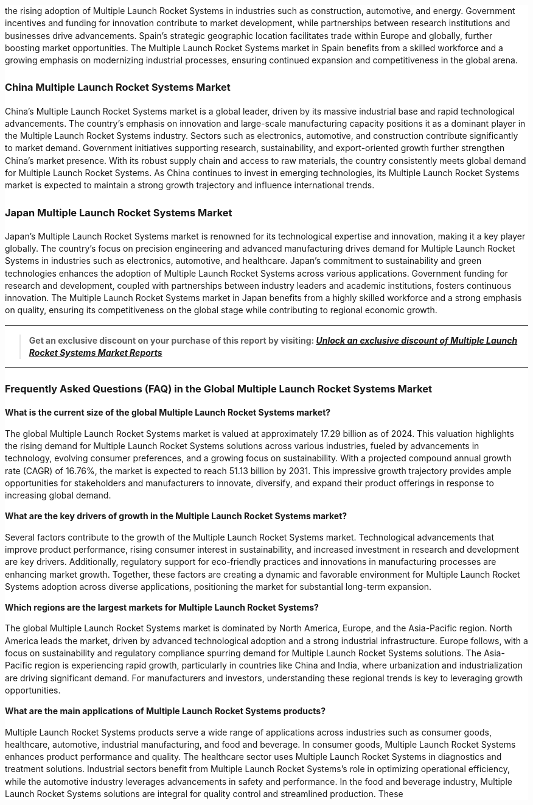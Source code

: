 the rising adoption of Multiple Launch Rocket Systems in industries such as construction, automotive, and energy. Government incentives and funding for innovation contribute to market development, while partnerships between research institutions and businesses drive advancements. Spain&rsquo;s strategic geographic location facilitates trade within Europe and globally, further boosting market opportunities. The Multiple Launch Rocket Systems market in Spain benefits from a skilled workforce and a growing emphasis on modernizing industrial processes, ensuring continued expansion and competitiveness in the global arena.</p><h3>China Multiple Launch Rocket Systems Market</h3><p>China&rsquo;s Multiple Launch Rocket Systems market is a global leader, driven by its massive industrial base and rapid technological advancements. The country&rsquo;s emphasis on innovation and large-scale manufacturing capacity positions it as a dominant player in the Multiple Launch Rocket Systems industry. Sectors such as electronics, automotive, and construction contribute significantly to market demand. Government initiatives supporting research, sustainability, and export-oriented growth further strengthen China&rsquo;s market presence. With its robust supply chain and access to raw materials, the country consistently meets global demand for Multiple Launch Rocket Systems. As China continues to invest in emerging technologies, its Multiple Launch Rocket Systems market is expected to maintain a strong growth trajectory and influence international trends.</p><h3>Japan Multiple Launch Rocket Systems Market</h3><p>Japan&rsquo;s Multiple Launch Rocket Systems market is renowned for its technological expertise and innovation, making it a key player globally. The country&rsquo;s focus on precision engineering and advanced manufacturing drives demand for Multiple Launch Rocket Systems in industries such as electronics, automotive, and healthcare. Japan&rsquo;s commitment to sustainability and green technologies enhances the adoption of Multiple Launch Rocket Systems across various applications. Government funding for research and development, coupled with partnerships between industry leaders and academic institutions, fosters continuous innovation. The Multiple Launch Rocket Systems market in Japan benefits from a highly skilled workforce and a strong emphasis on quality, ensuring its competitiveness on the global stage while contributing to regional economic growth.</p><hr /><blockquote><p><strong>Get an exclusive discount on your purchase of this report by visiting: <em><a href="://marketresearchpulse.com/ask-for-discount/83471?utm_source=Github&amp;utm_medium=030">Unlock an exclusive discount of Multiple Launch Rocket Systems Market Reports</a></em>&nbsp;</strong></p></blockquote><hr /><h3>Frequently Asked Questions (FAQ) in the Global Multiple Launch Rocket Systems Market</h3><p><strong>What is the current size of the global Multiple Launch Rocket Systems market?</strong></p><p>The global Multiple Launch Rocket Systems market is valued at approximately 17.29 billion as of 2024. This valuation highlights the rising demand for Multiple Launch Rocket Systems solutions across various industries, fueled by advancements in technology, evolving consumer preferences, and a growing focus on sustainability. With a projected compound annual growth rate (CAGR) of 16.76%, the market is expected to reach 51.13 billion by 2031. This impressive growth trajectory provides ample opportunities for stakeholders and manufacturers to innovate, diversify, and expand their product offerings in response to increasing global demand.</p><p><strong>What are the key drivers of growth in the Multiple Launch Rocket Systems market?</strong></p><p>Several factors contribute to the growth of the Multiple Launch Rocket Systems market. Technological advancements that improve product performance, rising consumer interest in sustainability, and increased investment in research and development are key drivers. Additionally, regulatory support for eco-friendly practices and innovations in manufacturing processes are enhancing market growth. Together, these factors are creating a dynamic and favorable environment for Multiple Launch Rocket Systems adoption across diverse applications, positioning the market for substantial long-term expansion.</p><p><strong>Which regions are the largest markets for Multiple Launch Rocket Systems?</strong></p><p>The global Multiple Launch Rocket Systems market is dominated by North America, Europe, and the Asia-Pacific region. North America leads the market, driven by advanced technological adoption and a strong industrial infrastructure. Europe follows, with a focus on sustainability and regulatory compliance spurring demand for Multiple Launch Rocket Systems solutions. The Asia-Pacific region is experiencing rapid growth, particularly in countries like China and India, where urbanization and industrialization are driving significant demand. For manufacturers and investors, understanding these regional trends is key to leveraging growth opportunities.</p><p><strong>What are the main applications of Multiple Launch Rocket Systems products?</strong></p><p>Multiple Launch Rocket Systems products serve a wide range of applications across industries such as consumer goods, healthcare, automotive, industrial manufacturing, and food and beverage. In consumer goods, Multiple Launch Rocket Systems enhances product performance and quality. The healthcare sector uses Multiple Launch Rocket Systems in diagnostics and treatment solutions. Industrial sectors benefit from Multiple Launch Rocket Systems&rsquo;s role in optimizing operational efficiency, while the automotive industry leverages advancements in safety and performance. In the food and beverage industry, Multiple Launch Rocket Systems solutions are integral for quality control and streamlined production. These